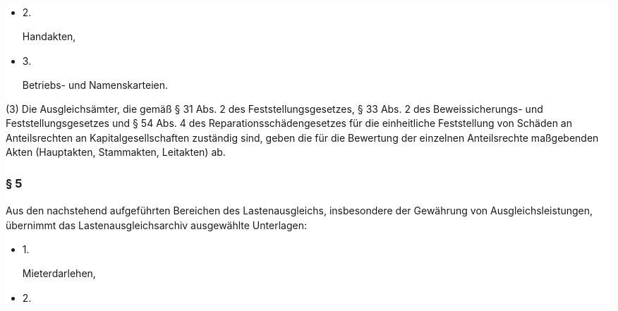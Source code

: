   - 2\.
    
    <div style="">
    
    Handakten,
    
    </div>

  - 3\.
    
    <div style="">
    
    Betriebs- und Namenskarteien.
    
    </div>

</div>

<div class="jurAbsatz">

(3) Die Ausgleichsämter, die gemäß § 31 Abs. 2 des
Feststellungsgesetzes, § 33 Abs. 2 des Beweissicherungs- und
Feststellungsgesetzes und § 54 Abs. 4 des Reparationsschädengesetzes für
die einheitliche Feststellung von Schäden an Anteilsrechten an
Kapitalgesellschaften zuständig sind, geben die für die Bewertung der
einzelnen Anteilsrechte maßgebenden Akten (Hauptakten, Stammakten,
Leitakten) ab.

</div>

</div>

</div>

</div>

<span id="BJNR001610988BJNE000600325.html"></span>

### § 5  

<div>

<div class="jnhtml">

<div>

<div class="jurAbsatz">

Aus den nachstehend aufgeführten Bereichen des Lastenausgleichs,
insbesondere der Gewährung von Ausgleichsleistungen, übernimmt das
Lastenausgleichsarchiv ausgewählte Unterlagen:

  - 1\.
    
    <div style="">
    
    Mieterdarlehen,
    
    </div>

  - 2\.
    
    <div style="">
    